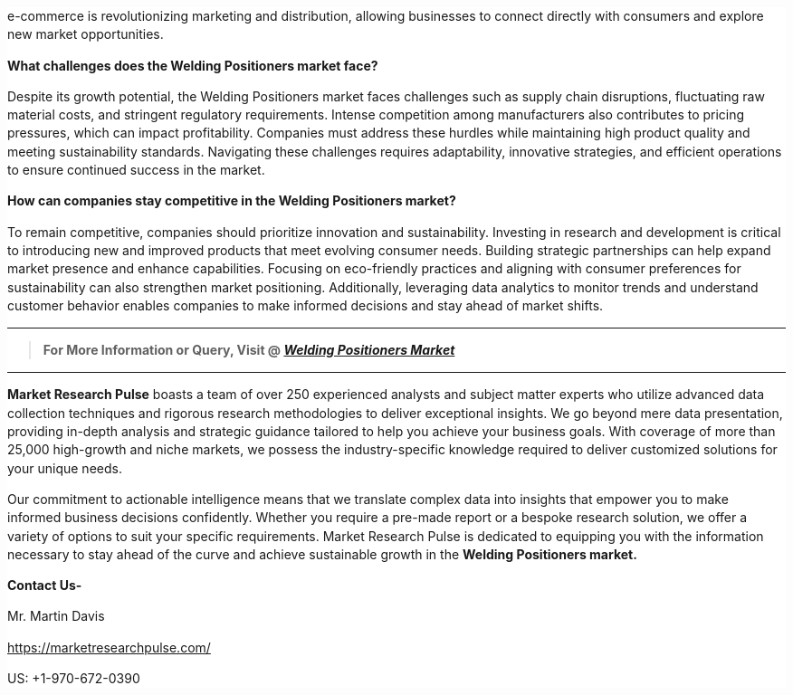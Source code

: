 e-commerce is revolutionizing marketing and distribution, allowing businesses to connect directly with consumers and explore new market opportunities.</p><p><strong>What challenges does the Welding Positioners market face?</strong></p><p>Despite its growth potential, the Welding Positioners market faces challenges such as supply chain disruptions, fluctuating raw material costs, and stringent regulatory requirements. Intense competition among manufacturers also contributes to pricing pressures, which can impact profitability. Companies must address these hurdles while maintaining high product quality and meeting sustainability standards. Navigating these challenges requires adaptability, innovative strategies, and efficient operations to ensure continued success in the market.</p><p><strong>How can companies stay competitive in the Welding Positioners market?</strong></p><p>To remain competitive, companies should prioritize innovation and sustainability. Investing in research and development is critical to introducing new and improved products that meet evolving consumer needs. Building strategic partnerships can help expand market presence and enhance capabilities. Focusing on eco-friendly practices and aligning with consumer preferences for sustainability can also strengthen market positioning. Additionally, leveraging data analytics to monitor trends and understand customer behavior enables companies to make informed decisions and stay ahead of market shifts.</p><hr /><blockquote><p><strong>For More Information or Query, Visit @&nbsp;<em><a href="https://marketresearchpulse.com/report/70217/welding-positioners-market?utm_source=Linkedin&utm_medium=0110">Welding Positioners Market</a></em></strong></p></blockquote><hr /><p><strong>Market Research Pulse</strong> boasts a team of over 250 experienced analysts and subject matter experts who utilize advanced data collection techniques and rigorous research methodologies to deliver exceptional insights. We go beyond mere data presentation, providing in-depth analysis and strategic guidance tailored to help you achieve your business goals. With coverage of more than 25,000 high-growth and niche markets, we possess the industry-specific knowledge required to deliver customized solutions for your unique needs.</p><p>Our commitment to actionable intelligence means that we translate complex data into insights that empower you to make informed business decisions confidently. Whether you require a pre-made report or a bespoke research solution, we offer a variety of options to suit your specific requirements. Market Research Pulse is dedicated to equipping you with the information necessary to stay ahead of the curve and achieve sustainable growth in the <strong>Welding Positioners market.</strong></p><p><strong>Contact Us-</strong></p><p>Mr. Martin Davis</p><p>https://marketresearchpulse.com/</p><p>US: +1-970-672-0390</p>